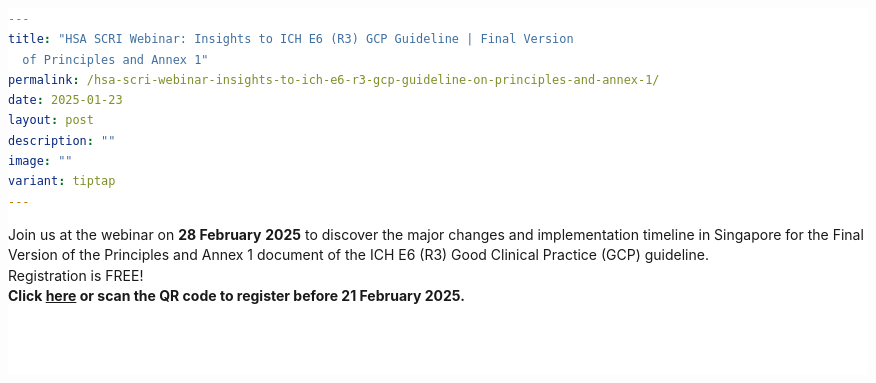 ```yaml
---
title: "HSA SCRI Webinar: Insights to ICH E6 (R3) GCP Guideline | Final Version
  of Principles and Annex 1"
permalink: /hsa-scri-webinar-insights-to-ich-e6-r3-gcp-guideline-on-principles-and-annex-1/
date: 2025-01-23
layout: post
description: ""
image: ""
variant: tiptap
---
```

<p>Join us at the webinar on <strong>28 February</strong>  <strong>2025</strong> to
discover the major changes and implementation timeline in Singapore for
the Final Version of the Principles and Annex 1 document of the ICH E6
(R3) Good Clinical Practice (GCP) guideline.
<br>Registration is FREE!
<br><strong>Click <a href="https://for.sg/hsa-scripublicwebinarfeb2025" rel="noopener noreferrer nofollow" target="_blank">here</a> or scan the QR code to register before 21 February 2025.</strong>
</p>
<div class="isomer-image-wrapper">
<img style="width: 100%" height="auto" width="100%" alt="" src="/images/SCRI Academy/HSA_SCRI_Webinar_EDM_for_Registration_updated_agenda_v3.jpg">
</div>
<p>
<br>
</p>